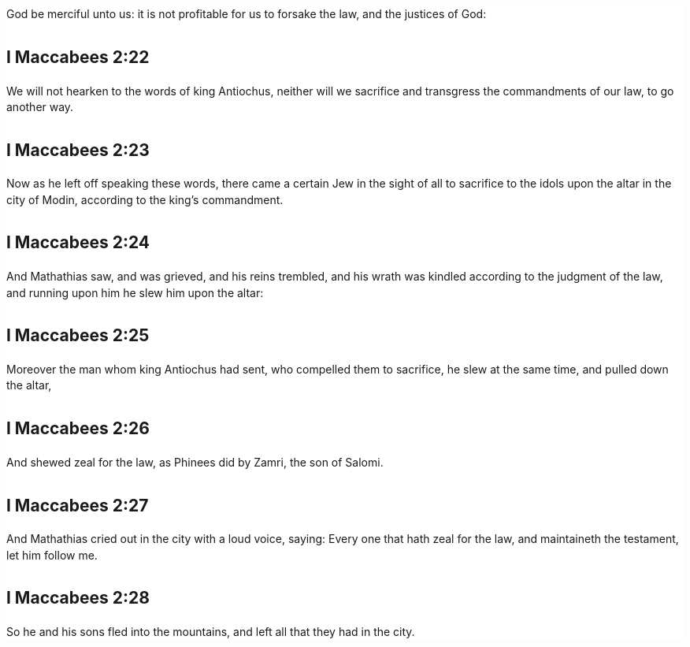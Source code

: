 God be merciful unto us: it is not profitable for us to forsake the law, and the justices of God:


<a id="orgd4e3864"></a>

## I Maccabees 2:22

We will not hearken to the words of king Antiochus, neither will we sacrifice and transgress the commandments of our law, to go another way.


<a id="org55028bf"></a>

## I Maccabees 2:23

Now as he left off speaking these words, there came a certain Jew in the sight of all to sacrifice to the idols upon the altar in the city of Modin, according to the king&rsquo;s commandment.


<a id="org27e989d"></a>

## I Maccabees 2:24

And Mathathias saw, and was grieved, and his reins trembled, and his wrath was kindled according to the judgment of the law, and running upon him he slew him upon the altar:


<a id="orgf76820e"></a>

## I Maccabees 2:25

Moreover the man whom king Antiochus had sent, who compelled them to sacrifice, he slew at the same time, and pulled down the altar,


<a id="org8d86a76"></a>

## I Maccabees 2:26

And shewed zeal for the law, as Phinees did by Zamri, the son of Salomi.


<a id="org7902d63"></a>

## I Maccabees 2:27

And Mathathias cried out in the city with a loud voice, saying: Every one that hath zeal for the law, and maintaineth the testament, let him follow me.


<a id="orgc781ccd"></a>

## I Maccabees 2:28

So he and his sons fled into the mountains, and left all that they had in the city.
